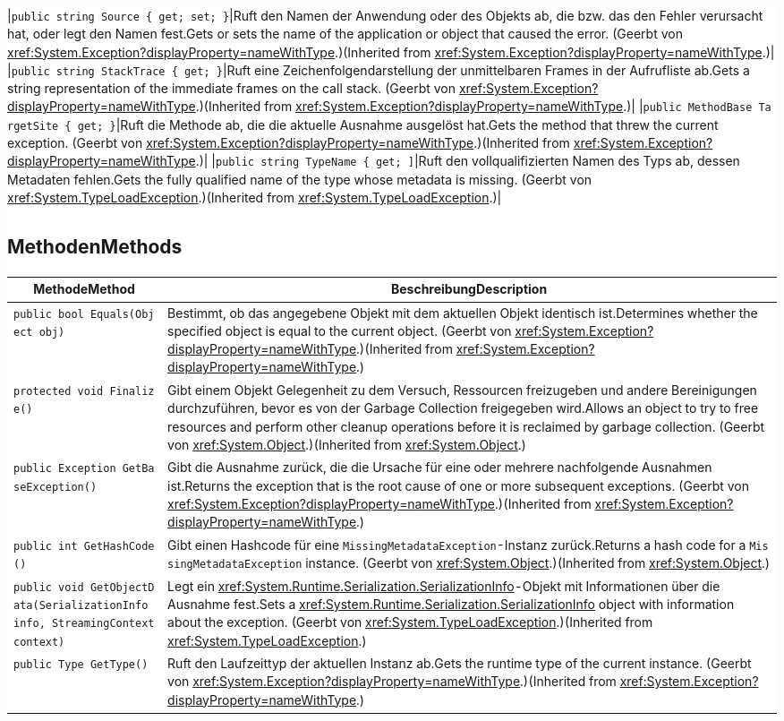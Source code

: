 |`public string Source { get; set; }`|<span data-ttu-id="558f6-133">Ruft den Namen der Anwendung oder des Objekts ab, die bzw. das den Fehler verursacht hat, oder legt den Namen fest.</span><span class="sxs-lookup"><span data-stu-id="558f6-133">Gets or sets the name of the application or object that caused the error.</span></span> <span data-ttu-id="558f6-134">(Geerbt von <xref:System.Exception?displayProperty=nameWithType>.)</span><span class="sxs-lookup"><span data-stu-id="558f6-134">(Inherited from <xref:System.Exception?displayProperty=nameWithType>.)</span></span>|
|`public string StackTrace { get; }`|<span data-ttu-id="558f6-135">Ruft eine Zeichenfolgendarstellung der unmittelbaren Frames in der Aufrufliste ab.</span><span class="sxs-lookup"><span data-stu-id="558f6-135">Gets a string representation of the immediate frames on the call stack.</span></span> <span data-ttu-id="558f6-136">(Geerbt von <xref:System.Exception?displayProperty=nameWithType>.)</span><span class="sxs-lookup"><span data-stu-id="558f6-136">(Inherited from <xref:System.Exception?displayProperty=nameWithType>.)</span></span>|
|`public MethodBase TargetSite { get; }`|<span data-ttu-id="558f6-137">Ruft die Methode ab, die die aktuelle Ausnahme ausgelöst hat.</span><span class="sxs-lookup"><span data-stu-id="558f6-137">Gets the method that threw the current exception.</span></span> <span data-ttu-id="558f6-138">(Geerbt von <xref:System.Exception?displayProperty=nameWithType>.)</span><span class="sxs-lookup"><span data-stu-id="558f6-138">(Inherited from <xref:System.Exception?displayProperty=nameWithType>.)</span></span>|
|`public string TypeName { get; ]`|<span data-ttu-id="558f6-139">Ruft den vollqualifizierten Namen des Typs ab, dessen Metadaten fehlen.</span><span class="sxs-lookup"><span data-stu-id="558f6-139">Gets the fully qualified name of the type whose metadata is missing.</span></span> <span data-ttu-id="558f6-140">(Geerbt von <xref:System.TypeLoadException>.)</span><span class="sxs-lookup"><span data-stu-id="558f6-140">(Inherited from <xref:System.TypeLoadException>.)</span></span>|

## <a name="methods"></a><span data-ttu-id="558f6-141">Methoden</span><span class="sxs-lookup"><span data-stu-id="558f6-141">Methods</span></span>

|<span data-ttu-id="558f6-142">Methode</span><span class="sxs-lookup"><span data-stu-id="558f6-142">Method</span></span>|<span data-ttu-id="558f6-143">Beschreibung</span><span class="sxs-lookup"><span data-stu-id="558f6-143">Description</span></span>|
|------------|-----------------|
|`public bool Equals(Object obj)`|<span data-ttu-id="558f6-144">Bestimmt, ob das angegebene Objekt mit dem aktuellen Objekt identisch ist.</span><span class="sxs-lookup"><span data-stu-id="558f6-144">Determines whether the specified object is equal to the current object.</span></span>  <span data-ttu-id="558f6-145">(Geerbt von <xref:System.Exception?displayProperty=nameWithType>.)</span><span class="sxs-lookup"><span data-stu-id="558f6-145">(Inherited from <xref:System.Exception?displayProperty=nameWithType>.)</span></span>|
|`protected void Finalize()`|<span data-ttu-id="558f6-146">Gibt einem Objekt Gelegenheit zu dem Versuch, Ressourcen freizugeben und andere Bereinigungen durchzuführen, bevor es von der Garbage Collection freigegeben wird.</span><span class="sxs-lookup"><span data-stu-id="558f6-146">Allows an object to try to free resources and perform other cleanup operations before it is reclaimed by garbage collection.</span></span> <span data-ttu-id="558f6-147">(Geerbt von <xref:System.Object>.)</span><span class="sxs-lookup"><span data-stu-id="558f6-147">(Inherited from <xref:System.Object>.)</span></span>|
|`public Exception GetBaseException()`|<span data-ttu-id="558f6-148">Gibt die Ausnahme zurück, die die Ursache für eine oder mehrere nachfolgende Ausnahmen ist.</span><span class="sxs-lookup"><span data-stu-id="558f6-148">Returns the exception that is the root cause of one or more subsequent exceptions.</span></span> <span data-ttu-id="558f6-149">(Geerbt von <xref:System.Exception?displayProperty=nameWithType>.)</span><span class="sxs-lookup"><span data-stu-id="558f6-149">(Inherited from <xref:System.Exception?displayProperty=nameWithType>.)</span></span>|
|`public int GetHashCode()`|<span data-ttu-id="558f6-150">Gibt einen Hashcode für eine `MissingMetadataException`-Instanz zurück.</span><span class="sxs-lookup"><span data-stu-id="558f6-150">Returns a hash code for a `MissingMetadataException` instance.</span></span>   <span data-ttu-id="558f6-151">(Geerbt von <xref:System.Object>.)</span><span class="sxs-lookup"><span data-stu-id="558f6-151">(Inherited from <xref:System.Object>.)</span></span>|
|`public void GetObjectData(SerializationInfo info, StreamingContext context)`|<span data-ttu-id="558f6-152">Legt ein <xref:System.Runtime.Serialization.SerializationInfo>-Objekt mit Informationen über die Ausnahme fest.</span><span class="sxs-lookup"><span data-stu-id="558f6-152">Sets a <xref:System.Runtime.Serialization.SerializationInfo> object with information about the exception.</span></span>  <span data-ttu-id="558f6-153">(Geerbt von <xref:System.TypeLoadException>.)</span><span class="sxs-lookup"><span data-stu-id="558f6-153">(Inherited from <xref:System.TypeLoadException>.)</span></span>|
|`public Type GetType()`|<span data-ttu-id="558f6-154">Ruft den Laufzeittyp der aktuellen Instanz ab.</span><span class="sxs-lookup"><span data-stu-id="558f6-154">Gets the runtime type of the current instance.</span></span> <span data-ttu-id="558f6-155">(Geerbt von <xref:System.Exception?displayProperty=nameWithType>.)</span><span class="sxs-lookup"><span data-stu-id="558f6-155">(Inherited from <xref:System.Exception?displayProperty=nameWithType>.)</span></span>|